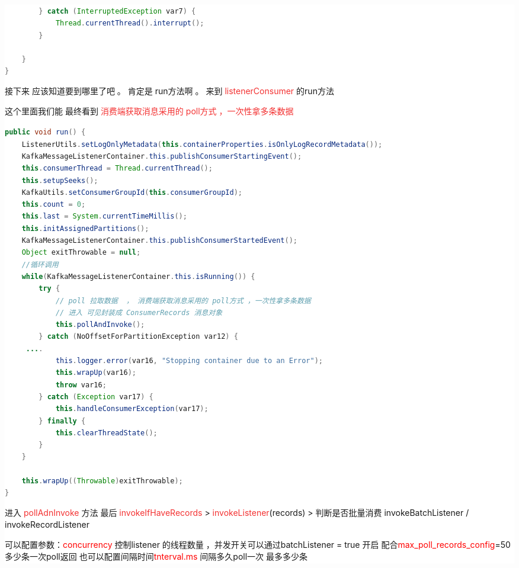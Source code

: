 ```java
        } catch (InterruptedException var7) {
            Thread.currentThread().interrupt();
        }

    }
}

```

 接下来 应该知道要到哪里了吧 。 肯定是 run方法啊 。 来到 <font style="color:rgb(243, 50, 50);">listenerConsumer</font> 的run方法

这个里面我们能 最终看到 <font style="color:rgb(243, 50, 50);">消费端获取消息采用的 poll方式 ，一次性拿多条数据</font>

```java
public void run() {
    ListenerUtils.setLogOnlyMetadata(this.containerProperties.isOnlyLogRecordMetadata());
    KafkaMessageListenerContainer.this.publishConsumerStartingEvent();
    this.consumerThread = Thread.currentThread();
    this.setupSeeks();
    KafkaUtils.setConsumerGroupId(this.consumerGroupId);
    this.count = 0;
    this.last = System.currentTimeMillis();
    this.initAssignedPartitions();
    KafkaMessageListenerContainer.this.publishConsumerStartedEvent();
    Object exitThrowable = null;
    //循环调用
    while(KafkaMessageListenerContainer.this.isRunning()) {
        try {
            // poll 拉取数据  ， 消费端获取消息采用的 poll方式 ，一次性拿多条数据 
            // 进入 可见封装成 ConsumerRecords 消息对象
            this.pollAndInvoke();
        } catch (NoOffsetForPartitionException var12) {
     ....
            this.logger.error(var16, "Stopping container due to an Error");
            this.wrapUp(var16);
            throw var16;
        } catch (Exception var17) {
            this.handleConsumerException(var17);
        } finally {
            this.clearThreadState();
        }
    }

    this.wrapUp((Throwable)exitThrowable);
}
```

进入 <font style="color:rgb(243, 50, 50);">pollAdnInvoke</font> 方法 最后 <font style="color:rgb(243, 50, 50);">invokeIfHaveRecords</font> > <font style="color:rgb(243, 50, 50);">invokeListener</font>(records) > 判断是否批量消费 invokeBatchListener / invokeRecordListener

可以配置参数：<font style="color:rgb(255, 0, 1);">concurrency</font> 控制listener 的线程数量 ，并发开关可以通过batchListener = true 开启 配合<font style="color:rgb(255, 0, 1);">max_poll_records_config</font>=50 多少条一次poll返回 也可以配置间隔时间<font style="color:rgb(255, 0, 1);">tnterval.ms</font> 间隔多久poll一次 最多多少条
